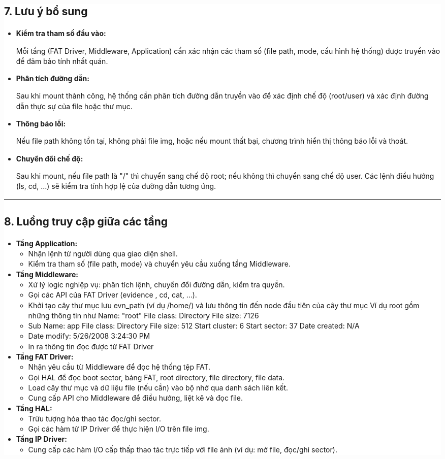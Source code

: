 ## 7. Lưu ý bổ sung

* **Kiểm tra tham số đầu vào:**

  Mỗi tầng (FAT Driver, Middleware, Application) cần xác nhận các tham số (file path, mode, cấu hình hệ thống) được truyền vào để đảm bảo tính nhất quán.
* **Phân tích đường dẫn:**

  Sau khi mount thành công, hệ thống cần phân tích đường dẫn truyền vào để xác định chế độ (root/user) và xác định đường dẫn thực sự của file hoặc thư mục.
* **Thông báo lỗi:**

  Nếu file path không tồn tại, không phải file img, hoặc nếu mount thất bại, chương trình hiển thị thông báo lỗi và thoát.
* **Chuyển đổi chế độ:**

  Sau khi mount, nếu file path là "/" thì chuyển sang chế độ root; nếu không thì chuyển sang chế độ user. Các lệnh điều hướng (ls, cd, …) sẽ kiểm tra tính hợp lệ của đường dẫn tương ứng.

---

## 8. Luồng truy cập giữa các tầng

* **Tầng Application:**
  * Nhận lệnh từ người dùng qua giao diện shell.
  * Kiểm tra tham số (file path, mode) và chuyển yêu cầu xuống tầng Middleware.
* **Tầng Middleware:**
  * Xử lý logic nghiệp vụ: phân tích lệnh, chuyển đổi đường dẫn, kiểm tra quyền.
  * Gọi các API của FAT Driver (evidence , cd, cat, …).
  * Khởi tạo cây thư mục lưu evn_path (ví dụ /home/) và lưu thông tin đến node đầu tiên của cây thư mục
    Ví dụ root gồm những thông tin như
    Name: "root"
    File class: Directory
    File size: 7126
  * Sub
    Name: app
    File class: Directory
    File size: 512
    Start cluster: 6
    Start sector: 37
    Date created: N/A
  * Date modify: 5/26/2008 3:24:30 PM
  * In ra thông tin đọc được từ FAT Driver
* **Tầng FAT Driver:**
  * Nhận yêu cầu từ Middleware để đọc hệ thống tệp FAT.
  * Gọi HAL để đọc boot sector, bảng FAT, root directory, file directory, file data.
  * Load cây thư mục và dữ liệu file (nếu cần) vào bộ nhớ qua danh sách liên kết.
  * Cung cấp API cho Middleware để điều hướng, liệt kê và đọc file.
* **Tầng HAL:**
  * Trừu tượng hóa thao tác đọc/ghi sector.
  * Gọi các hàm từ IP Driver để thực hiện I/O trên file img.
* **Tầng IP Driver:**
  * Cung cấp các hàm I/O cấp thấp thao tác trực tiếp với file ảnh (ví dụ: mở file, đọc/ghi sector).
